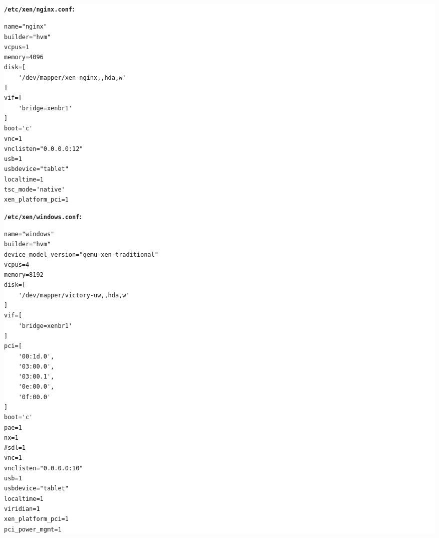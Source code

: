 
**`/etc/xen/nginx.conf`:**

    name="nginx"
    builder="hvm"
    vcpus=1
    memory=4096
    disk=[
        '/dev/mapper/xen-nginx,,hda,w'
    ]
    vif=[
        'bridge=xenbr1'
    ]
    boot='c'
    vnc=1
    vnclisten="0.0.0.0:12"
    usb=1
    usbdevice="tablet"
    localtime=1
    tsc_mode='native'
    xen_platform_pci=1


**`/etc/xen/windows.conf`:**

    name="windows"
    builder="hvm"
    device_model_version="qemu-xen-traditional"
    vcpus=4
    memory=8192
    disk=[
        '/dev/mapper/victory-uw,,hda,w'
    ]
    vif=[
        'bridge=xenbr1'
    ]
    pci=[
        '00:1d.0',
        '03:00.0',
        '03:00.1',
        '0e:00.0',
        '0f:00.0'
    ]
    boot='c'
    pae=1
    nx=1
    #sdl=1
    vnc=1
    vnclisten="0.0.0.0:10"
    usb=1
    usbdevice="tablet"
    localtime=1
    viridian=1
    xen_platform_pci=1
    pci_power_mgmt=1

